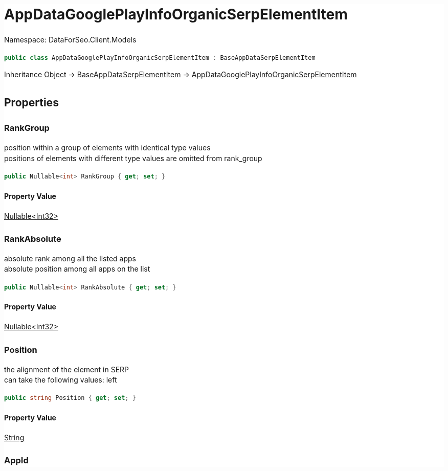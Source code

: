 # AppDataGooglePlayInfoOrganicSerpElementItem

Namespace: DataForSeo.Client.Models

```csharp
public class AppDataGooglePlayInfoOrganicSerpElementItem : BaseAppDataSerpElementItem
```

Inheritance [Object](https://docs.microsoft.com/en-us/dotnet/api/system.object) → [BaseAppDataSerpElementItem](./dataforseo.client.models.baseappdataserpelementitem.md) → [AppDataGooglePlayInfoOrganicSerpElementItem](./dataforseo.client.models.appdatagoogleplayinfoorganicserpelementitem.md)

## Properties

### **RankGroup**

position within a group of elements with identical type values
 <br>positions of elements with different type values are omitted from rank_group

```csharp
public Nullable<int> RankGroup { get; set; }
```

#### Property Value

[Nullable&lt;Int32&gt;](https://docs.microsoft.com/en-us/dotnet/api/system.nullable-1)<br>

### **RankAbsolute**

absolute rank among all the listed apps
 <br>absolute position among all apps on the list

```csharp
public Nullable<int> RankAbsolute { get; set; }
```

#### Property Value

[Nullable&lt;Int32&gt;](https://docs.microsoft.com/en-us/dotnet/api/system.nullable-1)<br>

### **Position**

the alignment of the element in SERP
 <br>can take the following values: left

```csharp
public string Position { get; set; }
```

#### Property Value

[String](https://docs.microsoft.com/en-us/dotnet/api/system.string)<br>

### **AppId**
